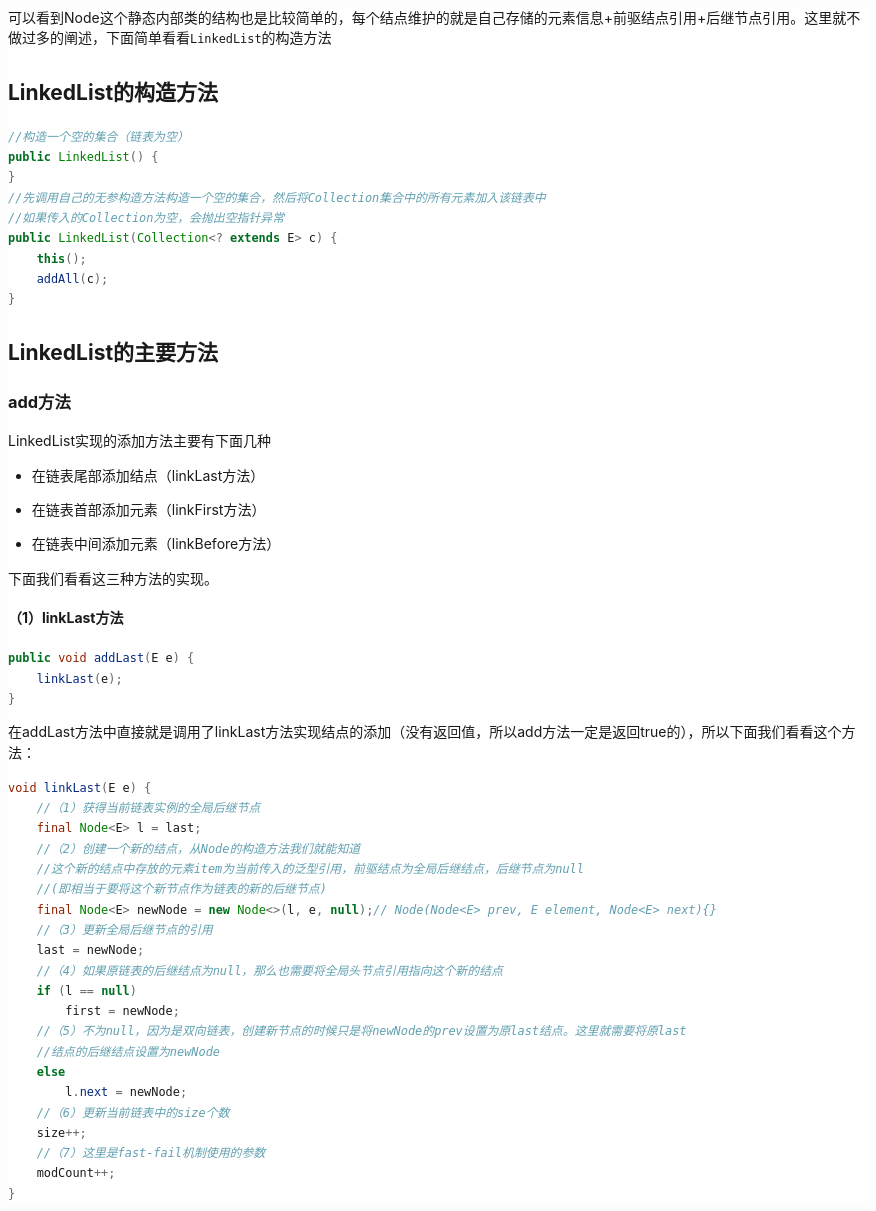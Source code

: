 ​	可以看到Node这个静态内部类的结构也是比较简单的，每个结点维护的就是自己存储的元素信息+前驱结点引用+后继节点引用。这里就不做过多的阐述，下面简单看看`LinkedList`的构造方法

## LinkedList的构造方法

```java
//构造一个空的集合（链表为空）
public LinkedList() {
}
//先调用自己的无参构造方法构造一个空的集合，然后将Collection集合中的所有元素加入该链表中
//如果传入的Collection为空，会抛出空指针异常
public LinkedList(Collection<? extends E> c) {
    this();
    addAll(c);
}
```

## LinkedList的主要方法

### add方法

LinkedList实现的添加方法主要有下面几种

- 在链表尾部添加结点（linkLast方法）

- 在链表首部添加元素（linkFirst方法）

- 在链表中间添加元素（linkBefore方法）

下面我们看看这三种方法的实现。

#### （1）linkLast方法

```java
public void addLast(E e) {
    linkLast(e);
}
```

​	在addLast方法中直接就是调用了linkLast方法实现结点的添加（没有返回值，所以add方法一定是返回true的），所以下面我们看看这个方法：

```java
void linkLast(E e) {
    //（1）获得当前链表实例的全局后继节点
    final Node<E> l = last;
    //（2）创建一个新的结点，从Node的构造方法我们就能知道
    //这个新的结点中存放的元素item为当前传入的泛型引用，前驱结点为全局后继结点，后继节点为null
    //(即相当于要将这个新节点作为链表的新的后继节点)
    final Node<E> newNode = new Node<>(l, e, null);// Node(Node<E> prev, E element, Node<E> next){}
    //（3）更新全局后继节点的引用
    last = newNode;
    //（4）如果原链表的后继结点为null，那么也需要将全局头节点引用指向这个新的结点
    if (l == null)
        first = newNode;
    //（5）不为null，因为是双向链表，创建新节点的时候只是将newNode的prev设置为原last结点。这里就需要将原last
    //结点的后继结点设置为newNode
    else
        l.next = newNode;
    //（6）更新当前链表中的size个数
    size++;
    //（7）这里是fast-fail机制使用的参数
    modCount++;
}
```
